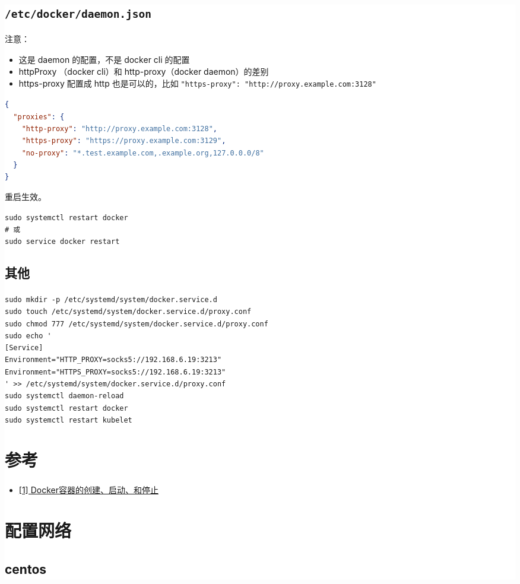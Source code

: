 ## `/etc/docker/daemon.json`

注意：

- 这是 daemon 的配置，不是 docker cli 的配置
- httpProxy （docker cli）和 http-proxy（docker daemon）的差别
- https-proxy 配置成 http 也是可以的，比如 `"https-proxy": "http://proxy.example.com:3128"`

```json
{
  "proxies": {
    "http-proxy": "http://proxy.example.com:3128",
    "https-proxy": "https://proxy.example.com:3129",
    "no-proxy": "*.test.example.com,.example.org,127.0.0.0/8"
  }
}
```

重启生效。

```shell
sudo systemctl restart docker
# 或
sudo service docker restart
```

## 其他

```shell
sudo mkdir -p /etc/systemd/system/docker.service.d
sudo touch /etc/systemd/system/docker.service.d/proxy.conf
sudo chmod 777 /etc/systemd/system/docker.service.d/proxy.conf
sudo echo '
[Service]
Environment="HTTP_PROXY=socks5://192.168.6.19:3213"
Environment="HTTPS_PROXY=socks5://192.168.6.19:3213"
' >> /etc/systemd/system/docker.service.d/proxy.conf
sudo systemctl daemon-reload
sudo systemctl restart docker
sudo systemctl restart kubelet
```

# 参考

- [[1] Docker容器的创建、启动、和停止](http://www.cnblogs.com/linjiqin/p/8608975.html)

# 配置网络

## centos

```shell

```
